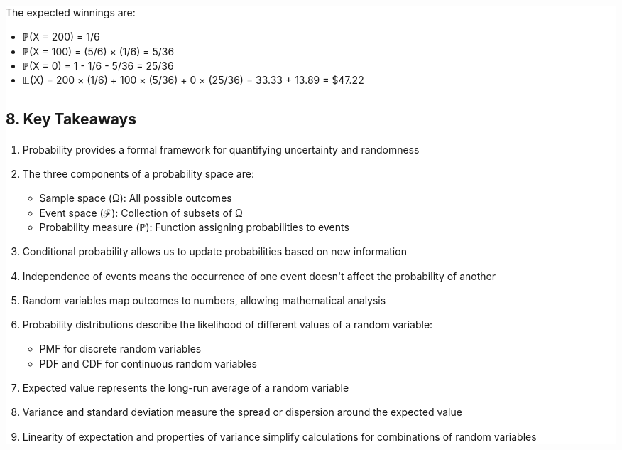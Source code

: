 The expected winnings are:
- ℙ(X = 200) = 1/6
- ℙ(X = 100) = (5/6) × (1/6) = 5/36
- ℙ(X = 0) = 1 - 1/6 - 5/36 = 25/36
- 𝔼(X) = 200 × (1/6) + 100 × (5/36) + 0 × (25/36) = 33.33 + 13.89 = $47.22

## 8. Key Takeaways

1. Probability provides a formal framework for quantifying uncertainty and randomness
2. The three components of a probability space are:
   - Sample space (Ω): All possible outcomes
   - Event space (ℱ): Collection of subsets of Ω
   - Probability measure (ℙ): Function assigning probabilities to events

3. Conditional probability allows us to update probabilities based on new information
4. Independence of events means the occurrence of one event doesn't affect the probability of another
5. Random variables map outcomes to numbers, allowing mathematical analysis
6. Probability distributions describe the likelihood of different values of a random variable:
   - PMF for discrete random variables
   - PDF and CDF for continuous random variables

7. Expected value represents the long-run average of a random variable
8. Variance and standard deviation measure the spread or dispersion around the expected value
9. Linearity of expectation and properties of variance simplify calculations for combinations of random variables